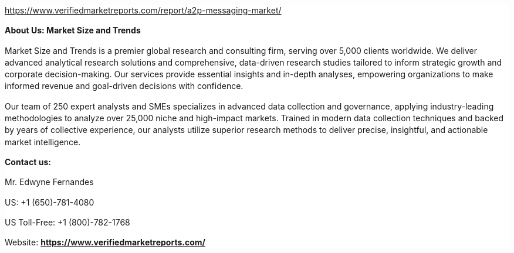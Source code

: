 <a href="https://www.verifiedmarketreports.com/report/a2p-messaging-market/">https://www.verifiedmarketreports.com/report/a2p-messaging-market/</a></strong></p><p><strong>About Us: Market Size and Trends</strong></p><p>Market Size and Trends is a premier global research and consulting firm, serving over 5,000 clients worldwide. We deliver advanced analytical research solutions and comprehensive, data-driven research studies tailored to inform strategic growth and corporate decision-making. Our services provide essential insights and in-depth analyses, empowering organizations to make informed revenue and goal-driven decisions with confidence.</p><p>Our team of 250 expert analysts and SMEs specializes in advanced data collection and governance, applying industry-leading methodologies to analyze over 25,000 niche and high-impact markets. Trained in modern data collection techniques and backed by years of collective experience, our analysts utilize superior research methods to deliver precise, insightful, and actionable market intelligence.</p><p><strong>Contact us:</strong></p><p>Mr. Edwyne Fernandes</p><p>US: +1 (650)-781-4080</p><p>US Toll-Free: +1 (800)-782-1768</p><p>Website: <strong><a href="https://www.verifiedmarketreports.com/">https://www.verifiedmarketreports.com/</a></strong></p>
